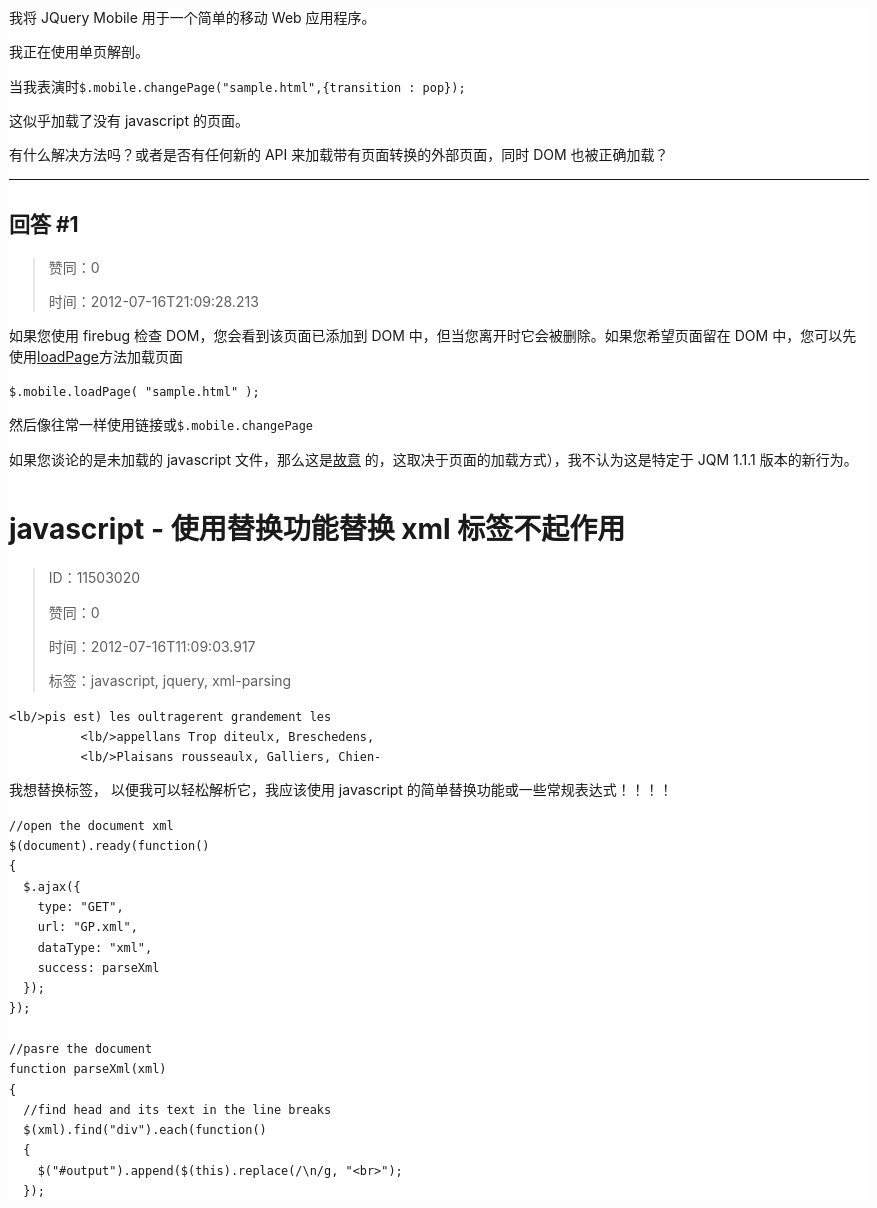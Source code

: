 我将 JQuery Mobile 用于一个简单的移动 Web 应用程序。

我正在使用单页解剖。

当我表演时`$.mobile.changePage("sample.html",{transition : pop});`

这似乎加载了没有 javascript 的页面。

有什么解决方法吗？或者是否有任何新的 API 来加载带有页面转换的外部页面，同时 DOM 也被正确加载？

* * *

## 回答 #1

> 赞同：0
> 
> 时间：2012-07-16T21:09:28.213

如果您使用 firebug 检查 DOM，您会看到该页面已添加到 DOM 中，但当您离开时它会被删除。如果您希望页面留在 DOM 中，您可以先使用[loadPage](http://jquerymobile.com/demos/1.1.1/docs/pages/page-scripting.html)方法加载页面

```
$.mobile.loadPage( "sample.html" ); 
```

然后像往常一样使用链接或`$.mobile.changePage`

如果您谈论的是未加载的 javascript 文件，那么这是[故意](http://jquerymobile.com/demos/1.1.1/docs/pages/page-scripting.html) 的，这取决于页面的加载方式），我不认为这是特定于 JQM 1.1.1 版本的新行为。

# javascript - 使用替换功能替换 xml 标签不起作用

> ID：11503020
> 
> 赞同：0
> 
> 时间：2012-07-16T11:09:03.917
> 
> 标签：javascript, jquery, xml-parsing

```
<lb/>pis est) les oultragerent grandement les
          <lb/>appellans Trop diteulx, Breschedens,
          <lb/>Plaisans rousseaulx, Galliers, Chien- 
```

我想替换标签，
以便我可以轻松解析它，我应该使用 javascript 的简单替换功能或一些常规表达式！！！！

```
//open the document xml
$(document).ready(function()
{
  $.ajax({
    type: "GET",
    url: "GP.xml",
    dataType: "xml",
    success: parseXml
  });
});

//pasre the document
function parseXml(xml)
{
  //find head and its text in the line breaks 
  $(xml).find("div").each(function()
  {
    $("#output").append($(this).replace(/\n/g, "<br>");
  });
```